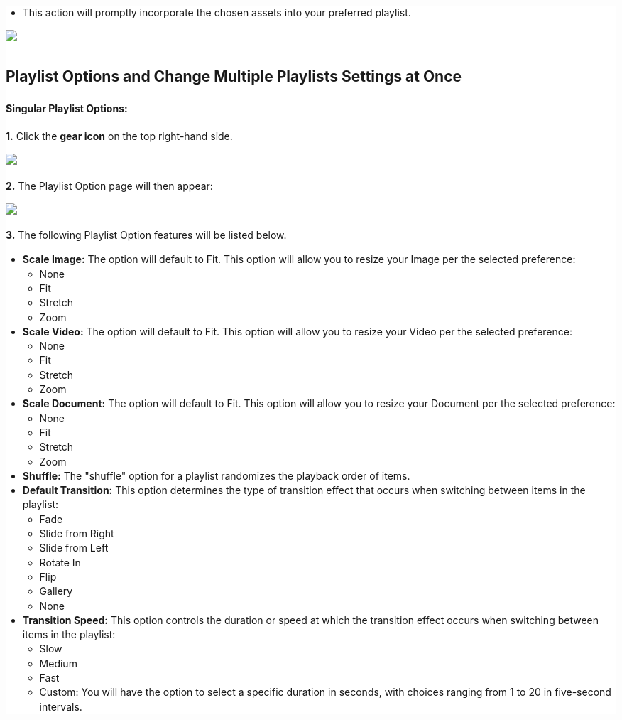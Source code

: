 * This action will promptly incorporate the chosen assets into your preferred playlist.

![](https://support.optisigns.com/hc/article_attachments/28565848159763)

## **Playlist Options and** **Change Multiple Playlists Settings at Once**

#### **Singular Playlist Options:**

**1.** Click the **gear icon** on the top right-hand side.

![](https://support.optisigns.com/hc/article_attachments/28565848186003)

**2.** The Playlist Option page will then appear:

![](https://support.optisigns.com/hc/article_attachments/28565863777555)

**3.** The following Playlist Option features will be listed below.

* **Scale Image:** The option will default to Fit. This option will allow you to resize your Image per the selected preference:
  + None
  + Fit
  + Stretch
  + Zoom
* **Scale Video:** The option will default to Fit. This option will allow you to resize your Video per the selected preference:
  + None
  + Fit
  + Stretch
  + Zoom
* **Scale Document:** The option will default to Fit. This option will allow you to resize your Document per the selected preference:
  + None
  + Fit
  + Stretch
  + Zoom
* **Shuffle:** The "shuffle" option for a playlist randomizes the playback order of items.
* **Default Transition:** This option determines the type of transition effect that occurs when switching between items in the playlist:
  + Fade
  + Slide from Right
  + Slide from Left
  + Rotate In
  + Flip
  + Gallery
  + None
* **Transition Speed:** This option controls the duration or speed at which the transition effect occurs when switching between items in the playlist:
  + Slow
  + Medium
  + Fast
  + Custom: You will have the option to select a specific duration in seconds, with choices ranging from 1 to 20 in five-second intervals.
